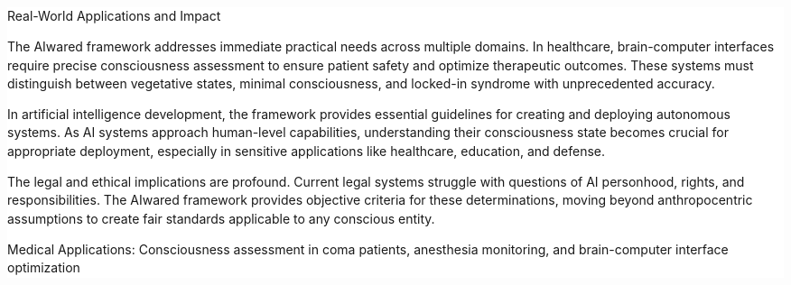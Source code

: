 












Real-World Applications and Impact







The AIwared framework addresses immediate practical needs across multiple domains. In healthcare, brain-computer interfaces require precise consciousness assessment to ensure patient safety and optimize therapeutic outcomes. These systems must distinguish between vegetative states, minimal consciousness, and locked-in syndrome with unprecedented accuracy.















In artificial intelligence development, the framework provides essential guidelines for creating and deploying autonomous systems. As AI systems approach human-level capabilities, understanding their consciousness state becomes crucial for appropriate deployment, especially in sensitive applications like healthcare, education, and defense.















The legal and ethical implications are profound. Current legal systems struggle with questions of AI personhood, rights, and responsibilities. The AIwared framework provides objective criteria for these determinations, moving beyond anthropocentric assumptions to create fair standards applicable to any conscious entity.















Medical Applications: Consciousness assessment in coma patients, anesthesia monitoring, and brain-computer interface optimization
